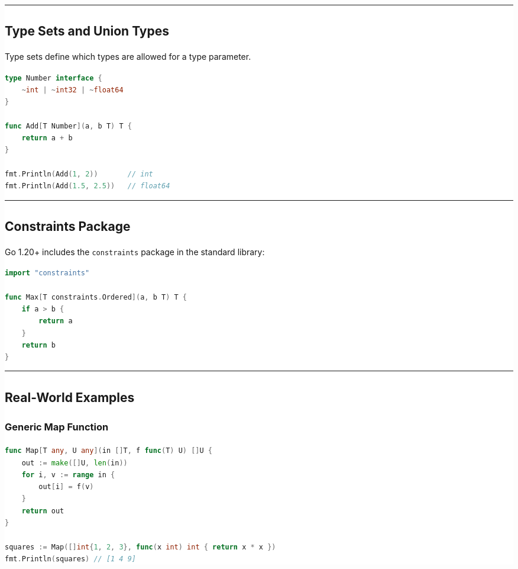 
---

## Type Sets and Union Types

Type sets define which types are allowed for a type parameter.

```go
type Number interface {
    ~int | ~int32 | ~float64
}

func Add[T Number](a, b T) T {
    return a + b
}

fmt.Println(Add(1, 2))       // int
fmt.Println(Add(1.5, 2.5))   // float64
```

---

## Constraints Package

Go 1.20+ includes the `constraints` package in the standard library:
```go
import "constraints"

func Max[T constraints.Ordered](a, b T) T {
    if a > b {
        return a
    }
    return b
}
```

---

## Real-World Examples

### Generic Map Function
```go
func Map[T any, U any](in []T, f func(T) U) []U {
    out := make([]U, len(in))
    for i, v := range in {
        out[i] = f(v)
    }
    return out
}

squares := Map([]int{1, 2, 3}, func(x int) int { return x * x })
fmt.Println(squares) // [1 4 9]
```
